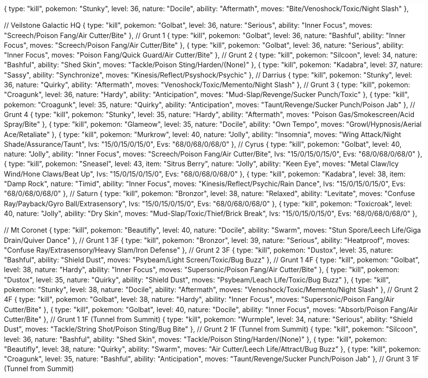 { type: "kill", pokemon: "Stunky", level: 36, nature: "Docile", ability: "Aftermath", moves: "Bite/Venoshock/Toxic/Night Slash" },

// Veilstone Galactic HQ
{ type: "kill", pokemon: "Golbat", level: 36, nature: "Serious", ability: "Inner Focus", moves: "Screech/Poison Fang/Air Cutter/Bite" }, // Grunt 1
{ type: "kill", pokemon: "Golbat", level: 36, nature: "Bashful", ability: "Inner Focus", moves: "Screech/Poison Fang/Air Cutter/Bite" },
{ type: "kill", pokemon: "Golbat", level: 36, nature: "Serious", ability: "Inner Focus", moves: "Poison Fang/Quick Guard/Air Cutter/Bite" }, // Grunt 2
{ type: "kill", pokemon: "Silcoon", level: 34, nature: "Bashful", ability: "Shed Skin", moves: "Tackle/Poison Sting/Harden/(None)" },
{ type: "kill", pokemon: "Kadabra", level: 37, nature: "Sassy", ability: "Synchronize", moves: "Kinesis/Reflect/Psyshock/Psychic" }, // Darrius
{ type: "kill", pokemon: "Stunky", level: 36, nature: "Quirky", ability: "Aftermath", moves: "Venoshock/Toxic/Memento/Night Slash" }, // Grunt 3
{ type: "kill", pokemon: "Croagunk", level: 36, nature: "Hardy", ability: "Anticipation", moves: "Mud-Slap/Revenge/Sucker Punch/Toxic" },
{ type: "kill", pokemon: "Croagunk", level: 35, nature: "Quirky", ability: "Anticipation", moves: "Taunt/Revenge/Sucker Punch/Poison Jab" }, // Grunt 4
{ type: "kill", pokemon: "Stunky", level: 35, nature: "Hardy", ability: "Aftermath", moves: "Poison Gas/Smokescreen/Acid Spray/Bite" },
{ type: "kill", pokemon: "Glameow", level: 35, nature: "Docile", ability: "Own Tempo", moves: "Growl/Hypnosis/Aerial Ace/Retaliate" },
{ type: "kill", pokemon: "Murkrow", level: 40, nature: "Jolly", ability: "Insomnia", moves: "Wing Attack/Night Shade/Assurance/Taunt", Ivs: "15/0/15/0/15/0", Evs: "68/0/68/0/68/0" }, // Cyrus
{ type: "kill", pokemon: "Golbat", level: 40, nature: "Jolly", ability: "Inner Focus", moves: "Screech/Poison Fang/Air Cutter/Bite", Ivs: "15/0/15/0/15/0", Evs: "68/0/68/0/68/0" },
{ type: "kill", pokemon: "Sneasel", level: 43, item: "Sitrus Berry", nature: "Jolly", ability: "Keen Eye", moves: "Metal Claw/Icy Wind/Hone Claws/Beat Up", Ivs: "15/0/15/0/15/0", Evs: "68/0/68/0/68/0" },
{ type: "kill", pokemon: "Kadabra", level: 38, item: "Damp Rock", nature: "Timid", ability: "Inner Focus", moves: "Kinesis/Reflect/Psychic/Rain Dance", Ivs: "15/0/15/0/15/0", Evs: "68/0/68/0/68/0" }, // Saturn
{ type: "kill", pokemon: "Bronzor", level: 38, nature: "Relaxed", ability: "Levitate", moves: "Confuse Ray/Payback/Gyro Ball/Extrasensory", Ivs: "15/0/15/0/15/0", Evs: "68/0/68/0/68/0" },
{ type: "kill", pokemon: "Toxicroak", level: 40, nature: "Jolly", ability: "Dry Skin", moves: "Mud-Slap/Toxic/Thief/Brick Break", Ivs: "15/0/15/0/15/0", Evs: "68/0/68/0/68/0" },

// Mt Coronet
{ type: "kill", pokemon: "Beautifly", level: 40, nature: "Docile", ability: "Swarm", moves: "Stun Spore/Leech Life/Giga Drain/Quiver Dance" }, // Grunt 1 3F
{ type: "kill", pokemon: "Bronzor", level: 39, nature: "Serious", ability: "Heatproof", moves: "Confuse Ray/Extrasensory/Heavy Slam/Iron Defense" }, // Grunt 2 3F
{ type: "kill", pokemon: "Dustox", level: 35, nature: "Bashful", ability: "Shield Dust", moves: "Psybeam/Light Screen/Toxic/Bug Buzz" }, // Grunt 1 4F
{ type: "kill", pokemon: "Golbat", level: 38, nature: "Hardy", ability: "Inner Focus", moves: "Supersonic/Poison Fang/Air Cutter/Bite" },
{ type: "kill", pokemon: "Dustox", level: 35, nature: "Quirky", ability: "Shield Dust", moves: "Psybeam/Leach Life/Toxic/Bug Buzz" },
{ type: "kill", pokemon: "Stunky", level: 38, nature: "Docile", ability: "Aftermath", moves: "Venoshock/Toxic/Memento/Night Slash" }, // Grunt 2 4F
{ type: "kill", pokemon: "Golbat", level: 38, nature: "Hardy", ability: "Inner Focus", moves: "Supersonic/Poison Fang/Air Cutter/Bite" },
{ type: "kill", pokemon: "Golbat", level: 40, nature: "Docile", ability: "Inner Focus", moves: "Absorb/Poison Fang/Air Cutter/Bite" }, // Grunt 1 1F (Tunnel from Summit)
{ type: "kill", pokemon: "Wurmple", level: 34, nature: "Serious", ability: "Shield Dust", moves: "Tackle/String Shot/Poison Sting/Bug Bite" }, // Grunt 2 1F (Tunnel from Summit)
{ type: "kill", pokemon: "Silcoon", level: 36, nature: "Bashful", ability: "Shed Skin", moves: "Tackle/Poison Sting/Harden/(None)" },
{ type: "kill", pokemon: "Beautifly", level: 38, nature: "Quirky", ability: "Swarm", moves: "Air Cutter/Leech Life/Attract/Bug Buzz" },
{ type: "kill", pokemon: "Croagunk", level: 35, nature: "Bashful", ability: "Anticipation", moves: "Taunt/Revenge/Sucker Punch/Poison Jab" }, // Grunt 3 1F (Tunnel from Summit)